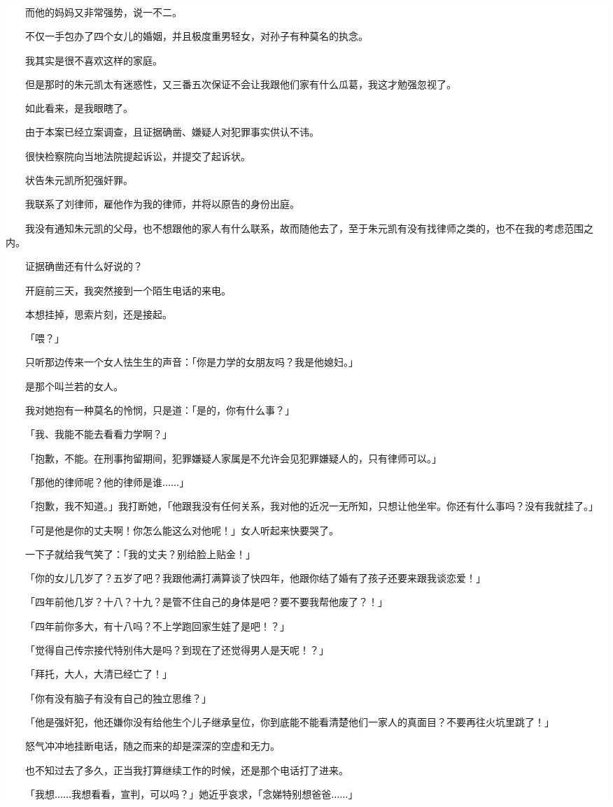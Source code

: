 &emsp;&emsp;而他的妈妈又非常强势，说一不二。  
  
&emsp;&emsp;不仅一手包办了四个女儿的婚姻，并且极度重男轻女，对孙子有种莫名的执念。  
  
&emsp;&emsp;我其实是很不喜欢这样的家庭。  
  
&emsp;&emsp;但是那时的朱元凯太有迷惑性，又三番五次保证不会让我跟他们家有什么瓜葛，我这才勉强忽视了。  
  
&emsp;&emsp;如此看来，是我眼瞎了。  
  
&emsp;&emsp;由于本案已经立案调查，且证据确凿、嫌疑人对犯罪事实供认不讳。  
  
&emsp;&emsp;很快检察院向当地法院提起诉讼，并提交了起诉状。  
  
&emsp;&emsp;状告朱元凯所犯强奸罪。  
  
&emsp;&emsp;我联系了刘律师，雇他作为我的律师，并将以原告的身份出庭。  
  
&emsp;&emsp;我没有通知朱元凯的父母，也不想跟他的家人有什么联系，故而随他去了，至于朱元凯有没有找律师之类的，也不在我的考虑范围之内。  
  
&emsp;&emsp;证据确凿还有什么好说的？  
  
&emsp;&emsp;开庭前三天，我突然接到一个陌生电话的来电。  
  
&emsp;&emsp;本想挂掉，思索片刻，还是接起。  
  
&emsp;&emsp;「喂？」  
  
&emsp;&emsp;只听那边传来一个女人怯生生的声音：「你是力学的女朋友吗？我是他媳妇。」  
  
&emsp;&emsp;是那个叫兰若的女人。  
  
&emsp;&emsp;我对她抱有一种莫名的怜悯，只是道：「是的，你有什么事？」  
  
&emsp;&emsp;「我、我能不能去看看力学啊？」  
  
&emsp;&emsp;「抱歉，不能。在刑事拘留期间，犯罪嫌疑人家属是不允许会见犯罪嫌疑人的，只有律师可以。」  
  
&emsp;&emsp;「那他的律师呢？他的律师是谁……」  
  
&emsp;&emsp;「抱歉，我不知道。」我打断她，「他跟我没有任何关系，我对他的近况一无所知，只想让他坐牢。你还有什么事吗？没有我就挂了。」  
  
&emsp;&emsp;「可是他是你的丈夫啊！你怎么能这么对他呢！」女人听起来快要哭了。  
  
&emsp;&emsp;一下子就给我气笑了：「我的丈夫？别给脸上贴金！」  
  
&emsp;&emsp;「你的女儿几岁了？五岁了吧？我跟他满打满算谈了快四年，他跟你结了婚有了孩子还要来跟我谈恋爱！」  
  
&emsp;&emsp;「四年前他几岁？十八？十九？是管不住自己的身体是吧？要不要我帮他废了？！」  
  
&emsp;&emsp;「四年前你多大，有十八吗？不上学跑回家生娃了是吧！？」  
  
&emsp;&emsp;「觉得自己传宗接代特别伟大是吗？到现在了还觉得男人是天呢！？」  
  
&emsp;&emsp;「拜托，大人，大清已经亡了！」  
  
&emsp;&emsp;「你有没有脑子有没有自己的独立思维？」  
  
&emsp;&emsp;「他是强奸犯，他还嫌你没有给他生个儿子继承皇位，你到底能不能看清楚他们一家人的真面目？不要再往火坑里跳了！」  
  
&emsp;&emsp;怒气冲冲地挂断电话，随之而来的却是深深的空虚和无力。  
  
&emsp;&emsp;也不知过去了多久，正当我打算继续工作的时候，还是那个电话打了进来。  
  
&emsp;&emsp;「我想……我想看看，宣判，可以吗？」她近乎哀求，「念娣特别想爸爸……」  
  